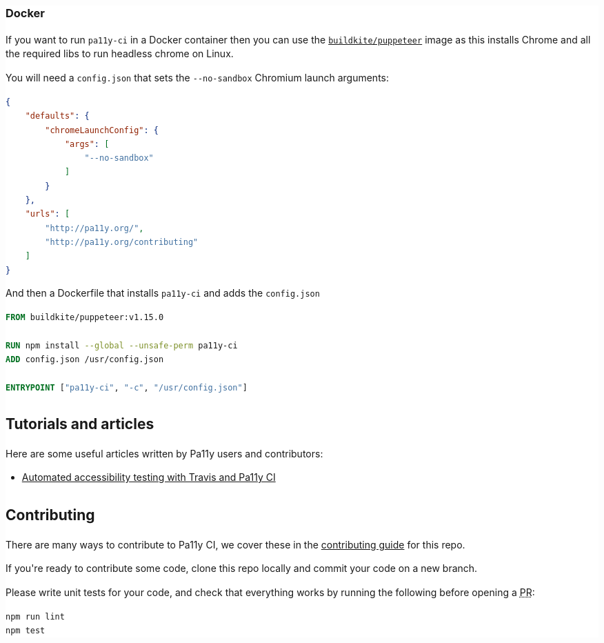 ### Docker

If you want to run `pa11y-ci` in a Docker container then you can use the [`buildkite/puppeteer`](https://github.com/buildkite/docker-puppeteer) image as this installs Chrome and all the required libs to run headless chrome on Linux.

You will need a `config.json` that sets the `--no-sandbox` Chromium launch arguments:
```json
{
    "defaults": {
        "chromeLaunchConfig": {
            "args": [
                "--no-sandbox"
            ]
        }
    },
    "urls": [
        "http://pa11y.org/",
        "http://pa11y.org/contributing"
    ]
}
```

And then a Dockerfile that installs `pa11y-ci` and adds the `config.json`

```Dockerfile
FROM buildkite/puppeteer:v1.15.0

RUN npm install --global --unsafe-perm pa11y-ci
ADD config.json /usr/config.json

ENTRYPOINT ["pa11y-ci", "-c", "/usr/config.json"]
```

## Tutorials and articles

Here are some useful articles written by Pa11y users and contributors:

- [Automated accessibility testing with Travis and Pa11y CI](http://andrewmee.com/posts/automated-accessibility-testing-node-travis-ci-pa11y/)


## Contributing

There are many ways to contribute to Pa11y CI, we cover these in the [contributing guide](CONTRIBUTING.md) for this repo.

If you're ready to contribute some code, clone this repo locally and commit your code on a new branch.

Please write unit tests for your code, and check that everything works by running the following before opening a <abbr title="pull request">PR</abbr>:

```sh
npm run lint
npm test
```


[issues]: https://github.com/pa11y/pa11y-ci/issues
[node.js]: https://nodejs.org/
[pa11y]: https://github.com/pa11y/pa11y
[pa11y configurations]: https://github.com/pa11y/pa11y#configuration
[pa11y reporters]: https://github.com/pa11y/pa11y#reporters
[sidekick-proposal]: https://github.com/pa11y/sidekick/blob/master/PROPOSAL.md
[twitter]: https://twitter.com/pa11yorg
[info-dependencies]: https://gemnasium.com/pa11y/pa11y-ci
[info-license]: LICENSE
[info-node]: package.json
[info-npm]: https://www.npmjs.com/package/pa11y-ci
[info-build]: https://travis-ci.org/pa11y/pa11y-ci
[shield-dependencies]: https://img.shields.io/gemnasium/pa11y/pa11y-ci.svg
[shield-license]: https://img.shields.io/badge/license-LGPL%203.0-blue.svg
[shield-node]: https://img.shields.io/badge/node.js%20support-8-brightgreen.svg
[shield-npm]: https://img.shields.io/npm/v/pa11y-ci.svg
[shield-build]: https://img.shields.io/travis/pa11y/pa11y-ci/master.svg